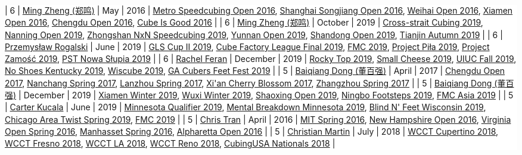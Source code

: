 | 6 | [Ming Zheng (郑鸣)](https://www.worldcubeassociation.org/persons/2009ZHEN11) | May | 2016 | [Metro Speedcubing Open 2016](https://www.worldcubeassociation.org/competitions/MetroSpeedcubingOpen2016), [Shanghai Songjiang Open 2016](https://www.worldcubeassociation.org/competitions/ShanghaiSongjiangOpen2016), [Weihai Open 2016](https://www.worldcubeassociation.org/competitions/WeihaiOpen2016), [Xiamen Open 2016](https://www.worldcubeassociation.org/competitions/XiamenOpen2016), [Chengdu Open 2016](https://www.worldcubeassociation.org/competitions/ChengduOpen2016), [Cube Is Good 2016](https://www.worldcubeassociation.org/competitions/CubeIsGood2016) |
| 6 | [Ming Zheng (郑鸣)](https://www.worldcubeassociation.org/persons/2009ZHEN11) | October | 2019 | [Cross-strait Cubing 2019](https://www.worldcubeassociation.org/competitions/CrossstraitCubingExchange2019), [Nanning Open 2019](https://www.worldcubeassociation.org/competitions/NanningOpen2019), [Zhongshan NxN Speedcubing 2019](https://www.worldcubeassociation.org/competitions/ZhongshanNxNSpeedcubing2019), [Yunnan Open 2019](https://www.worldcubeassociation.org/competitions/YunnanOpen2019), [Shandong Open 2019](https://www.worldcubeassociation.org/competitions/ShandongOpen2019), [Tianjin Autumn 2019](https://www.worldcubeassociation.org/competitions/TianjinAutumn2019) |
| 6 | [Przemysław Rogalski](https://www.worldcubeassociation.org/persons/2013ROGA02) | June | 2019 | [GLS Cup II 2019](https://www.worldcubeassociation.org/competitions/GLSCupII2019), [Cube Factory League Final 2019](https://www.worldcubeassociation.org/competitions/CubeFactoryLeagueFinal2019), [FMC 2019](https://www.worldcubeassociation.org/competitions/FMC2019), [Project Piła 2019](https://www.worldcubeassociation.org/competitions/ProjectPila2019), [Project Zamość 2019](https://www.worldcubeassociation.org/competitions/ProjectZamosc2019), [PST Nowa Słupia 2019](https://www.worldcubeassociation.org/competitions/PSTNowaSlupia2019) |
| 6 | [Rachel Feran](https://www.worldcubeassociation.org/persons/2015FERA01) | December | 2019 | [Rocky Top 2019](https://www.worldcubeassociation.org/competitions/RockyTop2019), [Small Cheese 2019](https://www.worldcubeassociation.org/competitions/SmallCheese2019), [UIUC Fall 2019](https://www.worldcubeassociation.org/competitions/UIUCFall2019), [No Shoes Kentucky 2019](https://www.worldcubeassociation.org/competitions/NoShoesKentucky2019), [Wiscube 2019](https://www.worldcubeassociation.org/competitions/Wiscube2019), [GA Cubers Feet Fest 2019](https://www.worldcubeassociation.org/competitions/GACubersFeetFest2019) |
| 5 | [Baiqiang Dong (董百强)](https://www.worldcubeassociation.org/persons/2008DONG06) | April | 2017 | [Chengdu Open 2017](https://www.worldcubeassociation.org/competitions/ChengduOpen2017), [Nanchang Spring 2017](https://www.worldcubeassociation.org/competitions/NanchangSpring2017), [Lanzhou Spring 2017](https://www.worldcubeassociation.org/competitions/LanzhouSpring2017), [Xi'an Cherry Blossom 2017](https://www.worldcubeassociation.org/competitions/XianCherryBlossom2017), [Zhangzhou Spring 2017](https://www.worldcubeassociation.org/competitions/ZhangzhouSpring2017) |
| 5 | [Baiqiang Dong (董百强)](https://www.worldcubeassociation.org/persons/2008DONG06) | December | 2019 | [Xiamen Winter 2019](https://www.worldcubeassociation.org/competitions/XiamenWinter2019), [Wuxi Winter 2019](https://www.worldcubeassociation.org/competitions/WuxiWinter2019), [Shaoxing Open 2019](https://www.worldcubeassociation.org/competitions/ShaoxingOpen2019), [Ningbo Footsteps 2019](https://www.worldcubeassociation.org/competitions/NingboFootsteps2019), [FMC Asia 2019](https://www.worldcubeassociation.org/competitions/FMCAsia2019) |
| 5 | [Carter Kucala](https://www.worldcubeassociation.org/persons/2015KUCA01) | June | 2019 | [Minnesota Qualifier 2019](https://www.worldcubeassociation.org/competitions/MinnesotaQualifier2019), [Mental Breakdown Minnesota 2019](https://www.worldcubeassociation.org/competitions/MentalBreakdownMinnesota2019), [Blind N' Feet Wisconsin 2019](https://www.worldcubeassociation.org/competitions/BlindNFeetWisconsin2019), [Chicago Area Twist Spring 2019](https://www.worldcubeassociation.org/competitions/ChicagoAreaTwistSpring2019), [FMC 2019](https://www.worldcubeassociation.org/competitions/FMC2019) |
| 5 | [Chris Tran](https://www.worldcubeassociation.org/persons/2008TRAN02) | April | 2016 | [MIT Spring 2016](https://www.worldcubeassociation.org/competitions/MITSpring2016), [New Hampshire Open 2016](https://www.worldcubeassociation.org/competitions/NewHampshireOpen2016), [Virginia Open Spring 2016](https://www.worldcubeassociation.org/competitions/VirginiaOpenSpring2016), [Manhasset Spring 2016](https://www.worldcubeassociation.org/competitions/ManhassetSpring2016), [Alpharetta Open 2016](https://www.worldcubeassociation.org/competitions/AlpharettaOpen2016) |
| 5 | [Christian Martin](https://www.worldcubeassociation.org/persons/2013MART03) | July | 2018 | [WCCT Cupertino 2018](https://www.worldcubeassociation.org/competitions/WestCoastCubingTourCupertino2018), [WCCT Fresno 2018](https://www.worldcubeassociation.org/competitions/WCCTFresno2018), [WCCT LA 2018](https://www.worldcubeassociation.org/competitions/WCCTLA2018), [WCCT Reno 2018](https://www.worldcubeassociation.org/competitions/WCCTReno2018), [CubingUSA Nationals 2018](https://www.worldcubeassociation.org/competitions/CubingUSANationals2018) |